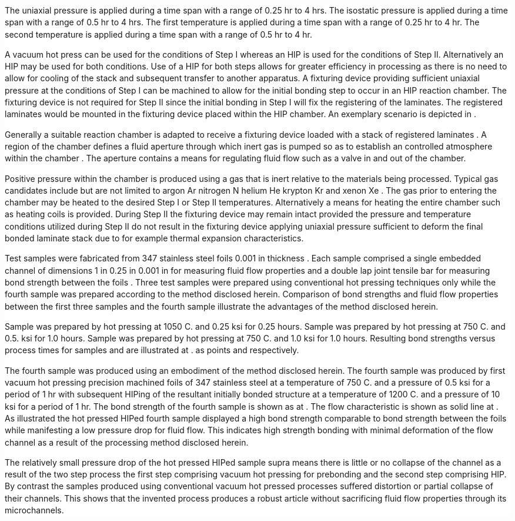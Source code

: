 The uniaxial pressure is applied during a time span with a range of 0.25 hr to 4 hrs. The isostatic pressure is applied during a time span with a range of 0.5 hr to 4 hrs. The first temperature is applied during a time span with a range of 0.25 hr to 4 hr. The second temperature is applied during a time span with a range of 0.5 hr to 4 hr.

A vacuum hot press can be used for the conditions of Step I whereas an HIP is used for the conditions of Step II. Alternatively an HIP may be used for both conditions. Use of a HIP for both steps allows for greater efficiency in processing as there is no need to allow for cooling of the stack and subsequent transfer to another apparatus. A fixturing device providing sufficient uniaxial pressure at the conditions of Step I can be machined to allow for the initial bonding step to occur in an HIP reaction chamber. The fixturing device is not required for Step II since the initial bonding in Step I will fix the registering of the laminates. The registered laminates would be mounted in the fixturing device placed within the HIP chamber. An exemplary scenario is depicted in .

Generally a suitable reaction chamber is adapted to receive a fixturing device loaded with a stack of registered laminates . A region of the chamber defines a fluid aperture through which inert gas is pumped so as to establish an controlled atmosphere within the chamber . The aperture contains a means for regulating fluid flow such as a valve in and out of the chamber.

Positive pressure within the chamber is produced using a gas that is inert relative to the materials being processed. Typical gas candidates include but are not limited to argon Ar nitrogen N helium He krypton Kr and xenon Xe . The gas prior to entering the chamber may be heated to the desired Step I or Step II temperatures. Alternatively a means for heating the entire chamber such as heating coils is provided. During Step II the fixturing device may remain intact provided the pressure and temperature conditions utilized during Step II do not result in the fixturing device applying uniaxial pressure sufficient to deform the final bonded laminate stack due to for example thermal expansion characteristics.

Test samples were fabricated from 347 stainless steel foils 0.001 in thickness . Each sample comprised a single embedded channel of dimensions 1 in 0.25 in 0.001 in for measuring fluid flow properties and a double lap joint tensile bar for measuring bond strength between the foils . Three test samples were prepared using conventional hot pressing techniques only while the fourth sample was prepared according to the method disclosed herein. Comparison of bond strengths and fluid flow properties between the first three samples and the fourth sample illustrate the advantages of the method disclosed herein.

Sample was prepared by hot pressing at 1050 C. and 0.25 ksi for 0.25 hours. Sample was prepared by hot pressing at 750 C. and 0.5. ksi for 1.0 hours. Sample was prepared by hot pressing at 750 C. and 1.0 ksi for 1.0 hours. Resulting bond strengths versus process times for samples and are illustrated at . as points and respectively.

The fourth sample was produced using an embodiment of the method disclosed herein. The fourth sample was produced by first vacuum hot pressing precision machined foils of 347 stainless steel at a temperature of 750 C. and a pressure of 0.5 ksi for a period of 1 hr with subsequent HIPing of the resultant initially bonded structure at a temperature of 1200 C. and a pressure of 10 ksi for a period of 1 hr. The bond strength of the fourth sample is shown as at . The flow characteristic is shown as solid line at . As illustrated the hot pressed HIPed fourth sample displayed a high bond strength comparable to bond strength between the foils while manifesting a low pressure drop for fluid flow. This indicates high strength bonding with minimal deformation of the flow channel as a result of the processing method disclosed herein.

The relatively small pressure drop of the hot pressed HIPed sample supra means there is little or no collapse of the channel as a result of the two step process the first step comprising vacuum hot pressing for prebonding and the second step comprising HIP. By contrast the samples produced using conventional vacuum hot pressed processes suffered distortion or partial collapse of their channels. This shows that the invented process produces a robust article without sacrificing fluid flow properties through its microchannels.
